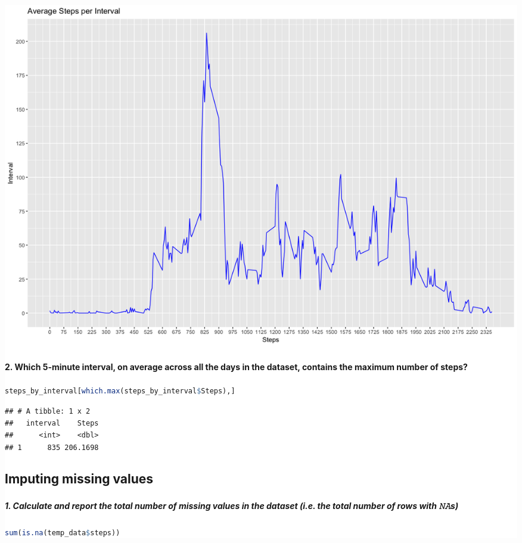 ![](Figs/average_steps_by_interval-1.png)

#### 2. Which 5-minute interval, on average across all the days in the dataset, contains the maximum number of steps?

```r
steps_by_interval[which.max(steps_by_interval$Steps),]
```

```
## # A tibble: 1 x 2
##   interval    Steps
##      <int>    <dbl>
## 1      835 206.1698
```


## Imputing missing values

##### 1. Calculate and report the total number of missing values in the dataset (i.e. the total number of rows with 𝙽𝙰s)

```r
sum(is.na(temp_data$steps))
```

